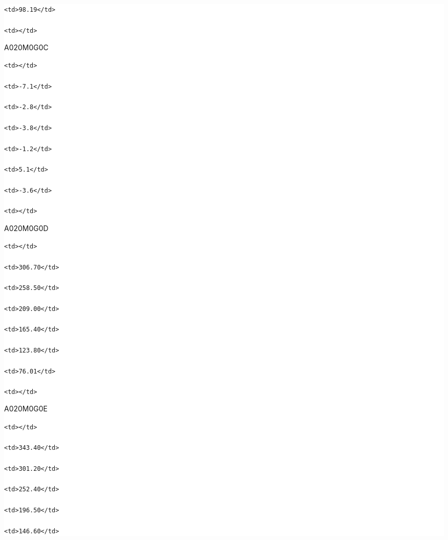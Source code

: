     <td>98.19</td>
    
    <td></td>
    

</tr>

<tr>
    <td>A020M0G0C</td>
    
    <td></td>
    
    <td>-7.1</td>
    
    <td>-2.8</td>
    
    <td>-3.8</td>
    
    <td>-1.2</td>
    
    <td>5.1</td>
    
    <td>-3.6</td>
    
    <td></td>
    

</tr>

<tr>
    <td>A020M0G0D</td>
    
    <td></td>
    
    <td>306.70</td>
    
    <td>258.50</td>
    
    <td>209.00</td>
    
    <td>165.40</td>
    
    <td>123.80</td>
    
    <td>76.01</td>
    
    <td></td>
    

</tr>

<tr>
    <td>A020M0G0E</td>
    
    <td></td>
    
    <td>343.40</td>
    
    <td>301.20</td>
    
    <td>252.40</td>
    
    <td>196.50</td>
    
    <td>146.60</td>
    